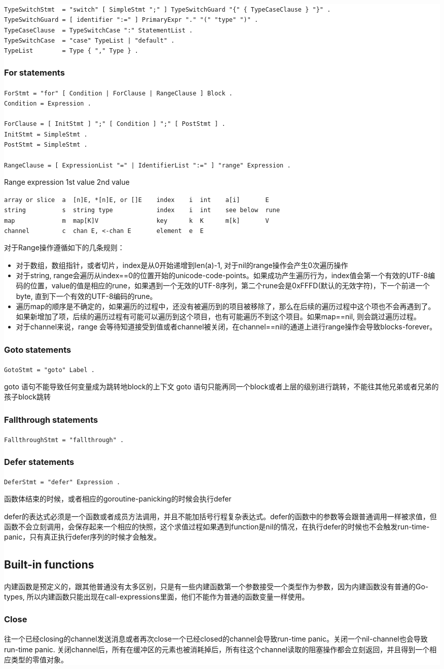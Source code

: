 	TypeSwitchStmt  = "switch" [ SimpleStmt ";" ] TypeSwitchGuard "{" { TypeCaseClause } "}" .
	TypeSwitchGuard = [ identifier ":=" ] PrimaryExpr "." "(" "type" ")" .
	TypeCaseClause  = TypeSwitchCase ":" StatementList .
	TypeSwitchCase  = "case" TypeList | "default" .
	TypeList        = Type { "," Type } .

### For statements
	ForStmt = "for" [ Condition | ForClause | RangeClause ] Block .
	Condition = Expression .

	ForClause = [ InitStmt ] ";" [ Condition ] ";" [ PostStmt ] .
	InitStmt = SimpleStmt .
	PostStmt = SimpleStmt .

	RangeClause = [ ExpressionList "=" | IdentifierList ":=" ] "range" Expression .

Range expression                          1st value          2nd value

	array or slice  a  [n]E, *[n]E, or []E    index    i  int    a[i]       E
	string          s  string type            index    i  int    see below  rune
	map             m  map[K]V                key      k  K      m[k]       V
	channel         c  chan E, <-chan E       element  e  E

对于Range操作遵循如下的几条规则：
* 对于数组，数组指针，或者切片，index是从0开始递增到len(a)-1, 对于nil的range操作会产生0次遍历操作
* 对于string, range会遍历从index==0的位置开始的unicode-code-points。如果成功产生遍历行为，index值会第一个有效的UTF-8编码的位置，value的值是相应的rune，如果遇到一个无效的UTF-8序列，第二个rune会是0xFFFD(默认的无效字符)，下一个前进一个byte, 直到下一个有效的UTF-8编码的rune。
* 遍历map的顺序是不确定的，如果遍历的过程中，还没有被遍历到的项目被移除了，那么在后续的遍历过程中这个项也不会再遇到了。如果新增加了项，后续的遍历过程有可能可以遍历到这个项目，也有可能遍历不到这个项目。如果map==nil, 则会跳过遍历过程。
* 对于channel来说，range 会等待知道接受到值或者channel被关闭，在channel==nil的通道上进行range操作会导致blocks-forever。


### Goto statements
	GotoStmt = "goto" Label .
goto 语句不能导致任何变量成为跳转地block的上下文
goto 语句只能再同一个block或者上层的级别进行跳转，不能往其他兄弟或者兄弟的孩子block跳转


### Fallthrough statements
	FallthroughStmt = "fallthrough" .

### Defer statements
	DeferStmt = "defer" Expression .
函数体结束的时候，或者相应的goroutine-panicking的时候会执行defer

defer的表达式必须是一个函数或者成员方法调用，并且不能加括号行程复杂表达式。defer的函数中的参数等会跟普通调用一样被求值，但函数不会立刻调用，会保存起来一个相应的快照，这个求值过程如果遇到function是nil的情况，在执行defer的时候也不会触发run-time-panic，只有真正执行defer序列的时候才会触发。

## Built-in functions
内建函数是预定义的，跟其他普通没有太多区别，只是有一些内建函数第一个参数接受一个类型作为参数，因为内建函数没有普通的Go-types, 所以内建函数只能出现在call-expressions里面，他们不能作为普通的函数变量一样使用。

### Close
往一个已经closing的channel发送消息或者再次close一个已经closed的channel会导致run-time panic。关闭一个nil-channel也会导致run-time panic. 关闭channel后，所有在缓冲区的元素也被消耗掉后，所有往这个channel读取的阻塞操作都会立刻返回，并且得到一个相应类型的零值对象。
